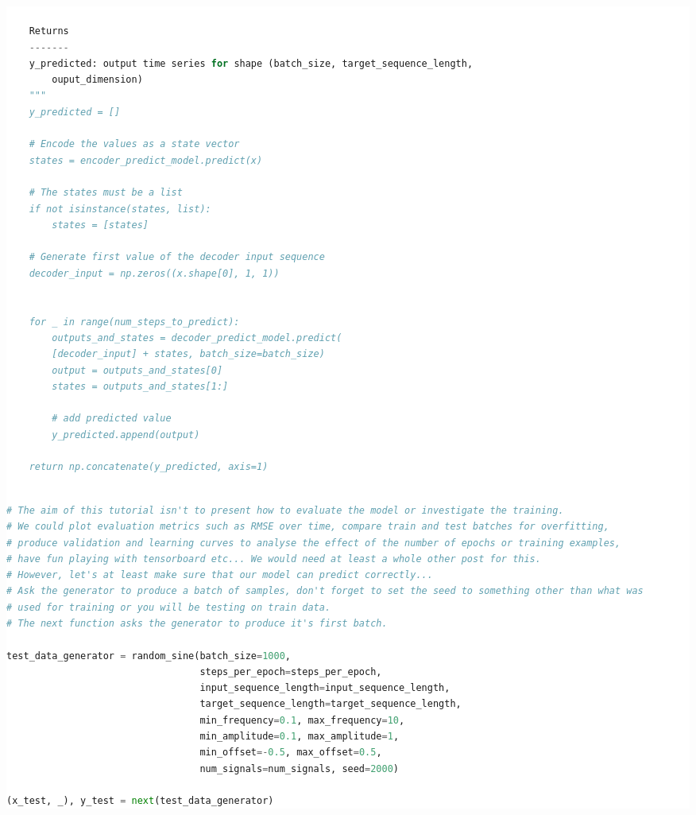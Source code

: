 ```python
    
    Returns
    -------
    y_predicted: output time series for shape (batch_size, target_sequence_length,
        ouput_dimension)
    """
    y_predicted = []

    # Encode the values as a state vector
    states = encoder_predict_model.predict(x)

    # The states must be a list
    if not isinstance(states, list):
        states = [states]

    # Generate first value of the decoder input sequence
    decoder_input = np.zeros((x.shape[0], 1, 1))


    for _ in range(num_steps_to_predict):
        outputs_and_states = decoder_predict_model.predict(
        [decoder_input] + states, batch_size=batch_size)
        output = outputs_and_states[0]
        states = outputs_and_states[1:]

        # add predicted value
        y_predicted.append(output)

    return np.concatenate(y_predicted, axis=1)
    
```


```python
# The aim of this tutorial isn't to present how to evaluate the model or investigate the training.
# We could plot evaluation metrics such as RMSE over time, compare train and test batches for overfitting,
# produce validation and learning curves to analyse the effect of the number of epochs or training examples,
# have fun playing with tensorboard etc... We would need at least a whole other post for this.
# However, let's at least make sure that our model can predict correctly...
# Ask the generator to produce a batch of samples, don't forget to set the seed to something other than what was
# used for training or you will be testing on train data.
# The next function asks the generator to produce it's first batch.

test_data_generator = random_sine(batch_size=1000,
                                  steps_per_epoch=steps_per_epoch,
                                  input_sequence_length=input_sequence_length,
                                  target_sequence_length=target_sequence_length,
                                  min_frequency=0.1, max_frequency=10,
                                  min_amplitude=0.1, max_amplitude=1,
                                  min_offset=-0.5, max_offset=0.5,
                                  num_signals=num_signals, seed=2000)

(x_test, _), y_test = next(test_data_generator)
```
